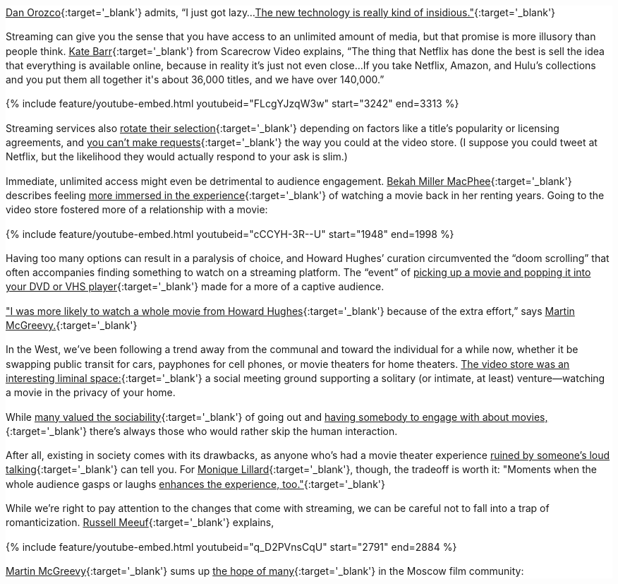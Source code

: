 [Dan Orozco](/items/mainstreet011.html){:target='_blank'} admits, “I just got lazy…[The new technology is really kind of insidious."](https://youtu.be/4WsJ-rmqy0A?t=1791){:target='_blank'}

Streaming can give you the sense that you have access to an unlimited amount of media, but that promise is more illusory than people think. [Kate Barr](/items/mainstreet016.html){:target='_blank'} from Scarecrow Video explains, “The thing that Netflix has done the best is sell the idea that everything is available online, because in reality it’s just not even close…If you take Netflix, Amazon, and Hulu’s collections and you put them all together it's about 36,000 titles, and we have over 140,000.” 

{% include feature/youtube-embed.html youtubeid="FLcgYJzqW3w" start="3242" end=3313 %}

Streaming services also [rotate their selection](https://youtu.be/n3c_1oNwoJk?t=1384){:target='_blank'} depending on factors like a title’s popularity or licensing agreements, and [you can’t make requests](https://youtu.be/PU9z-3neIPk?t=2406){:target='_blank'} the way you could at the video store. (I suppose you could tweet at Netflix, but the likelihood they would actually respond to your ask is slim.) 

Immediate, unlimited access might even be detrimental to audience engagement. [Bekah Miller MacPhee](/items/mainstreet004.html){:target='_blank'} describes feeling [more immersed in the experience](https://youtu.be/lTvfsRTxdqE?t=198){:target='_blank'} of watching a movie back in her renting years. Going to the video store fostered more of a relationship with a movie:

{% include feature/youtube-embed.html youtubeid="cCCYH-3R--U" start="1948" end=1998 %}

Having too many options can result in a paralysis of choice, and Howard Hughes’ curation circumvented the “doom scrolling” that often accompanies finding something to watch on a streaming platform. The “event” of [picking up a movie and popping it into your DVD or VHS player](https://youtu.be/AgUjoA72VLU?t=1311){:target='_blank'} made for a more of a captive audience. 

["I was more likely to watch a whole movie from Howard Hughes](https://youtu.be/kxuq9cl4qR8?t=702){:target='_blank'} because of the extra effort,” says [Martin McGreevy.](/items/mainstreet029.html){:target='_blank'}

In the West, we’ve been following a trend away from the communal and toward the individual for a while now, whether it be swapping public transit for cars, payphones for cell phones, or movie theaters for home theaters. [The video store was an interesting liminal space:](https://youtu.be/q_D2PVnsCqU?t=1392){:target='_blank'} a social meeting ground supporting a solitary (or intimate, at least) venture—watching a movie in the privacy of your home. 

While [many valued the sociability](https://youtu.be/7DBz0dpndVk?t=1443){:target='_blank'} of going out and [having somebody to engage with about movies,](https://youtu.be/OtA4nKLxLjk?t=2063){:target='_blank'} there’s always those who would rather skip the human interaction.

After all, existing in society comes with its drawbacks, as anyone who’s had a movie theater experience [ruined by someone’s loud talking](https://youtu.be/6twwXQH40Lg?t=5555){:target='_blank'} can tell you. For [Monique Lillard](/items/mainstreet027.html){:target='_blank'}, though, the tradeoff is worth it: "Moments when the whole audience gasps or laughs [enhances the experience, too."](https://youtu.be/_leJlNuaXWg?t=1702){:target='_blank'}

While we’re right to pay attention to the changes that come with streaming, we can be careful not to fall into a trap of romanticization. [Russell Meeuf](/items/mainstreet031.html){:target='_blank'} explains, 

{% include feature/youtube-embed.html youtubeid="q_D2PVnsCqU" start="2791" end=2884 %}

[Martin McGreevy](/items/mainstreet029.html){:target='_blank'} sums up [the hope of many](https://youtu.be/kxuq9cl4qR8?t=2120){:target='_blank'} in the Moscow film community:
